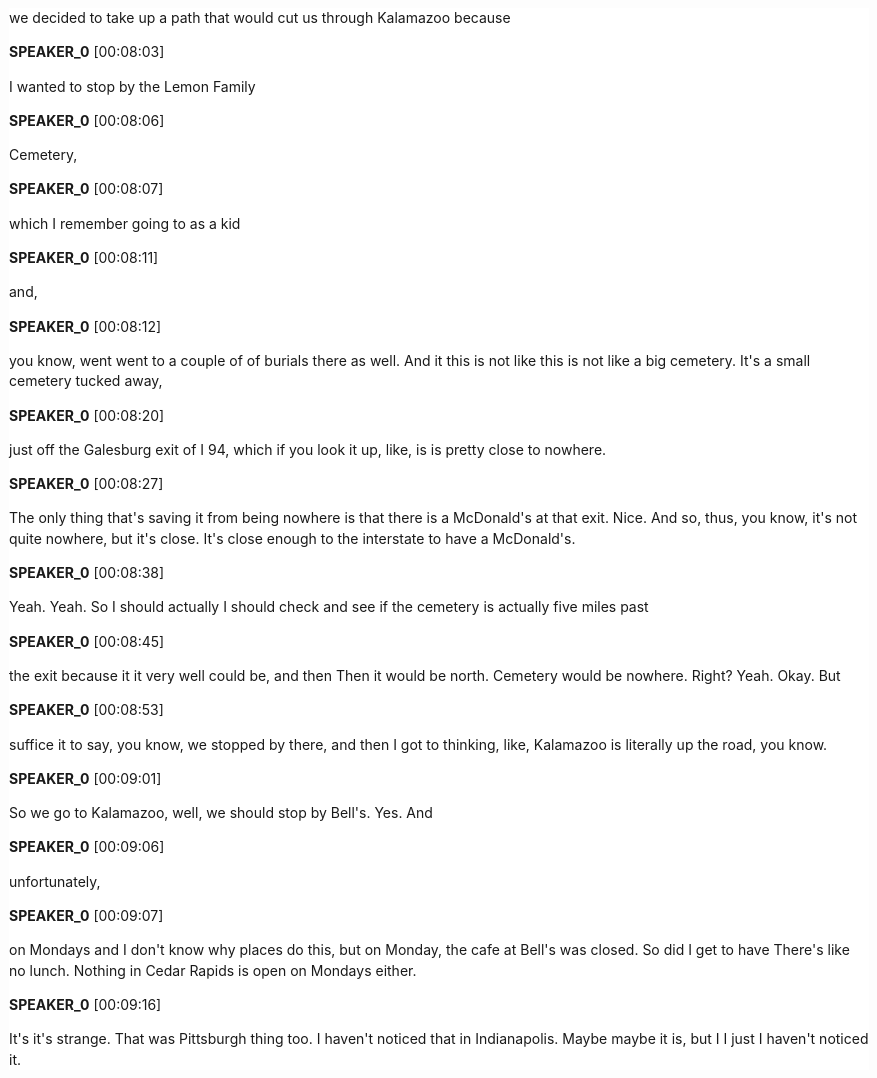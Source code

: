 we decided to take up a path that would cut us through Kalamazoo because

**SPEAKER_0** [00:08:03]

I wanted to stop by the Lemon Family

**SPEAKER_0** [00:08:06]

Cemetery,

**SPEAKER_0** [00:08:07]

which I remember going to as a kid

**SPEAKER_0** [00:08:11]

and,

**SPEAKER_0** [00:08:12]

you know, went went to a couple of of burials there as well. And it this is not like this is not like a big cemetery. It's a small cemetery tucked away,

**SPEAKER_0** [00:08:20]

just off the Galesburg exit of I 94, which if you look it up, like, is is pretty close to nowhere.

**SPEAKER_0** [00:08:27]

The only thing that's saving it from being nowhere is that there is a McDonald's at that exit. Nice. And so, thus, you know, it's not quite nowhere, but it's close. It's close enough to the interstate to have a McDonald's.

**SPEAKER_0** [00:08:38]

Yeah. Yeah. So I should actually I should check and see if the cemetery is actually five miles past

**SPEAKER_0** [00:08:45]

the exit because it it very well could be, and then Then it would be north. Cemetery would be nowhere. Right? Yeah. Okay. But

**SPEAKER_0** [00:08:53]

suffice it to say, you know, we stopped by there, and then I got to thinking, like, Kalamazoo is literally up the road, you know.

**SPEAKER_0** [00:09:01]

So we go to Kalamazoo, well, we should stop by Bell's. Yes. And

**SPEAKER_0** [00:09:06]

unfortunately,

**SPEAKER_0** [00:09:07]

on Mondays and I don't know why places do this, but on Monday, the cafe at Bell's was closed. So did I get to have There's like no lunch. Nothing in Cedar Rapids is open on Mondays either.

**SPEAKER_0** [00:09:16]

It's it's strange. That was Pittsburgh thing too. I haven't noticed that in Indianapolis. Maybe maybe it is, but I I just I haven't noticed it.
